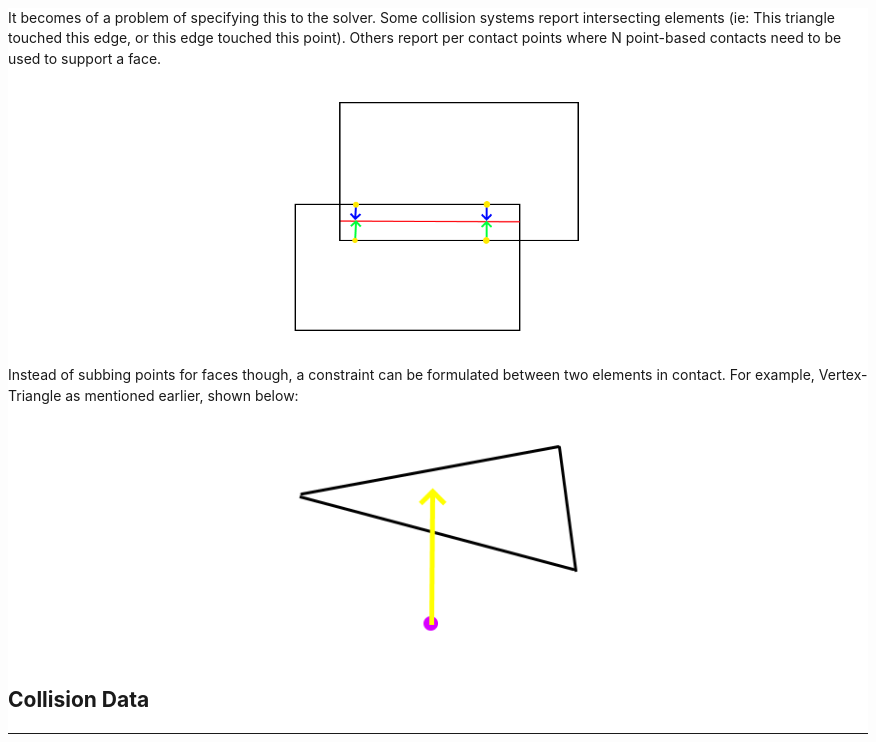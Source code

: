 </p>

It becomes of a problem of specifying this to the solver. Some collision systems report intersecting elements (ie: This triangle touched this edge, or this edge touched this point). Others report per contact points where N point-based contacts need to be used to support a face.

<p align="center">
  <img src="Collision_Detection/edgeContactResolve.png" alt="Two point,direction,depth contacts required to support the box"  width="300"/>
</p>

Instead of subbing points for faces though, a constraint can be formulated between two elements in contact. For example, Vertex-Triangle as mentioned earlier, shown below:

<p align="center">
  <img src="Collision_Detection/vertexTriangle.png" alt="vertex triangle manifold" width="300"/>
</p>

## Collision Data
------

